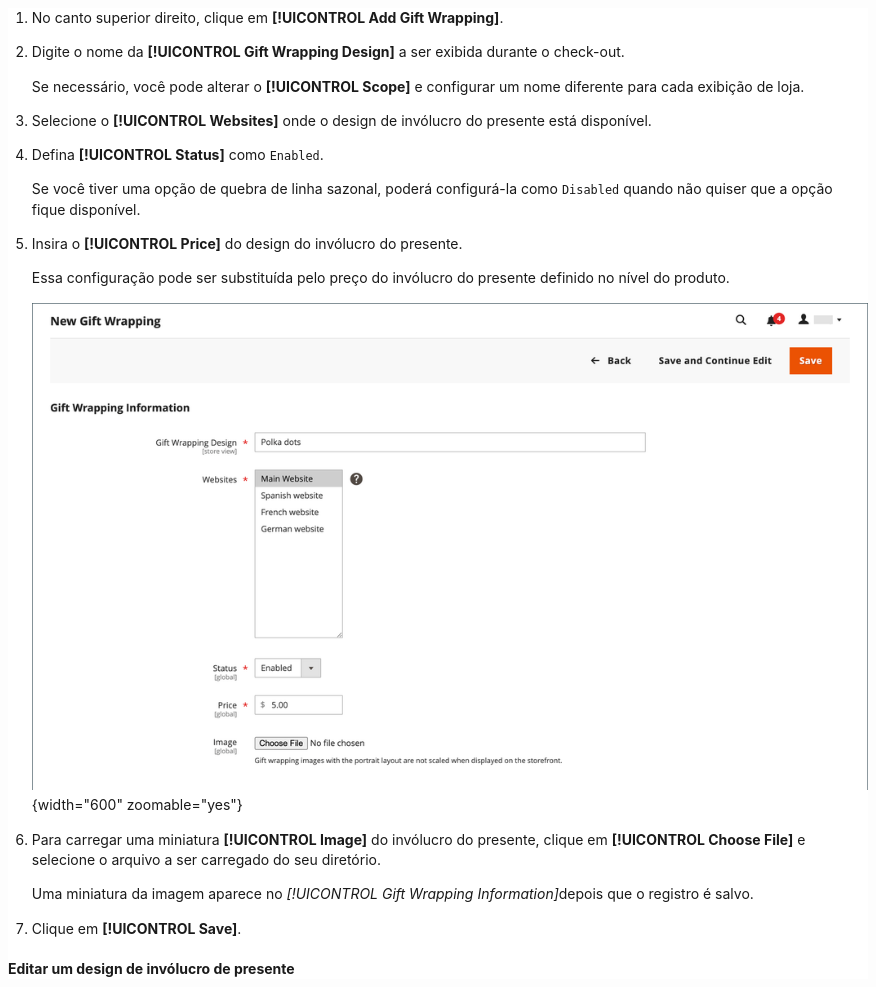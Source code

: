 1. No canto superior direito, clique em **[!UICONTROL Add Gift Wrapping]**.

1. Digite o nome da **[!UICONTROL Gift Wrapping Design]** a ser exibida durante o check-out.

   Se necessário, você pode alterar o **[!UICONTROL Scope]** e configurar um nome diferente para cada exibição de loja.

1. Selecione o **[!UICONTROL Websites]** onde o design de invólucro do presente está disponível.

1. Defina **[!UICONTROL Status]** como `Enabled`.

   Se você tiver uma opção de quebra de linha sazonal, poderá configurá-la como `Disabled` quando não quiser que a opção fique disponível.

1. Insira o **[!UICONTROL Price]** do design do invólucro do presente.

   Essa configuração pode ser substituída pelo preço do invólucro do presente definido no nível do produto.

   ![Novo Invólucro de Presente](./assets/gift-wrapping-new.png){width="600" zoomable="yes"}

1. Para carregar uma miniatura **[!UICONTROL Image]** do invólucro do presente, clique em **[!UICONTROL Choose File]** e selecione o arquivo a ser carregado do seu diretório.

   Uma miniatura da imagem aparece no _[!UICONTROL Gift Wrapping Information]_&#x200B;depois que o registro é salvo.

1. Clique em **[!UICONTROL Save]**.

#### Editar um design de invólucro de presente
